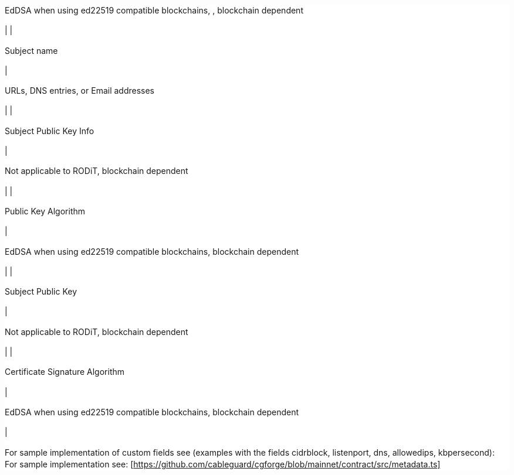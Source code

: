 EdDSA when using ed22519 compatible blockchains, , blockchain dependent

 |
| 

Subject name

 | 

URLs, DNS entries, or Email addresses

 |
| 

Subject Public Key Info

 | 

Not applicable to RODiT, blockchain dependent

 |
| 

Public Key Algorithm

 | 

EdDSA when using ed22519 compatible blockchains, blockchain dependent

 |
| 

Subject Public Key

 | 

Not applicable to RODiT, blockchain dependent

 |
| 

Certificate Signature Algorithm

 | 

EdDSA when using ed22519 compatible blockchains, blockchain dependent

 |

For sample implementation of custom fields see (examples with the fields cidrblock, listenport, dns, allowedips, kbpersecond): For sample implementation see: [https://github.com/cableguard/cgforge/blob/mainnet/contract/src/metadata.ts]
